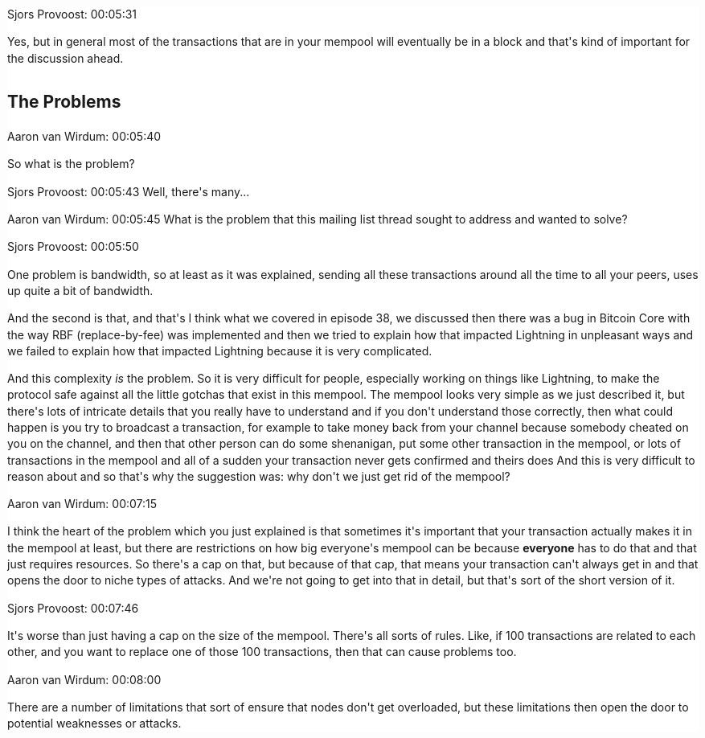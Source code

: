 Sjors Provoost: 00:05:31

Yes, but in general most of the transactions that are in your mempool will eventually be in a block and that's kind of important for the discussion ahead.

## The Problems

Aaron van Wirdum: 00:05:40

So what is the problem?

Sjors Provoost: 00:05:43
Well, there's many...

Aaron van Wirdum: 00:05:45
What is the problem that this mailing list thread sought to address and wanted to solve?

Sjors Provoost: 00:05:50

One problem is bandwidth, so at least as it was explained, sending all these transactions around all the time to all your peers, uses up quite a bit of bandwidth.


And the second is that, and that's I think what we covered in episode 38, we discussed then there was a bug in Bitcoin Core with the way RBF (replace-by-fee) was implemented and then we tried to explain how that impacted Lightning in unpleasant ways and we
failed to explain how that impacted Lightning because it is very complicated.

And this complexity *is* the problem.
So it is very difficult for people, especially working on things like Lightning, to make the protocol safe against all the little gotchas that exist in this mempool.
The mempool looks very simple as we just described it, but there's lots of intricate details that you really have to understand and if you don't understand those correctly, then what could happen is you try to broadcast a transaction, for example to take money back from your channel because somebody cheated on you on the channel, and then that other person can do some shenanigan, put some other transaction in the mempool, or lots of transactions in the mempool and all of a sudden your transaction never gets confirmed and theirs does
And this is very difficult to reason about and so that's why the suggestion was: why don't we just get rid of the mempool?

Aaron van Wirdum: 00:07:15

I think the heart of the problem which you just explained is that sometimes it's important that your transaction actually makes it in the mempool at least, but there are restrictions on how big everyone's mempool can be because **everyone** has to do that and that just requires resources.
So there's a cap on that, but because of that cap, that means your transaction can't always get in and that opens the door to niche types of attacks.
And we're not going to get into that in detail, but that's sort of the short version of it.

Sjors Provoost: 00:07:46

It's worse than just having a cap on the size of the mempool.
There's all sorts of rules. Like, if 100 transactions are related to each other, and you want to replace one of those 100 transactions, then that can cause problems too.

Aaron van Wirdum: 00:08:00

There are a number of limitations that sort of ensure that nodes don't get overloaded, but these limitations then open the door to potential weaknesses or attacks.
